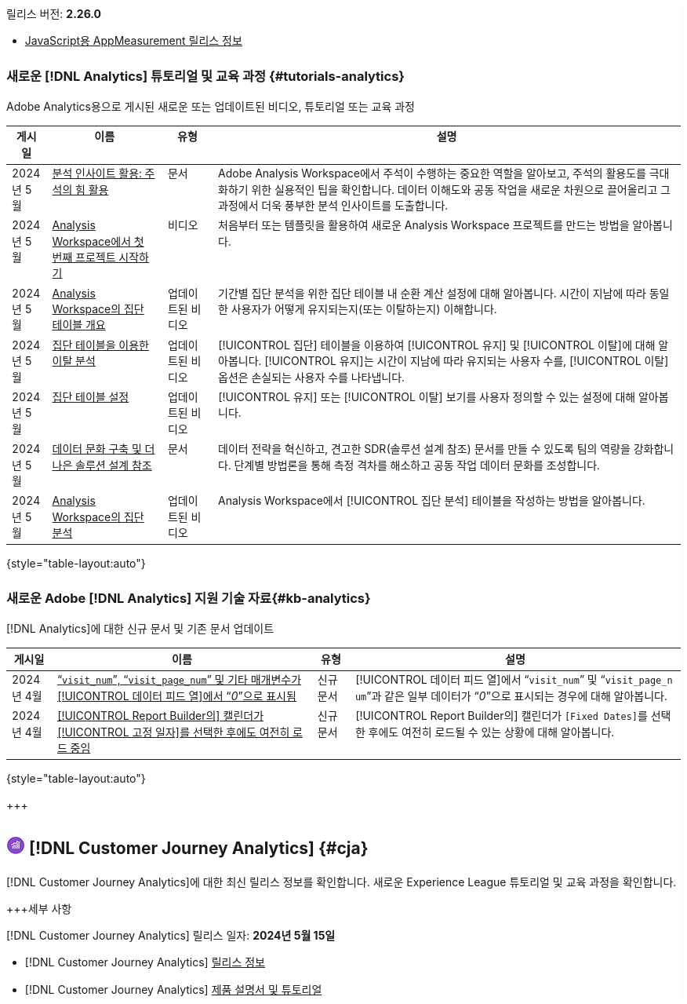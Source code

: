 릴리스 버전: **2.26.0**

* [JavaScript용 AppMeasurement 릴리스 정보](https://experienceleague.adobe.com/ko/docs/analytics/implementation/appmeasurement-updates)

### 새로운 [!DNL Analytics] 튜토리얼 및 교육 과정 {#tutorials-analytics}

Adobe Analytics용으로 게시된 새로운 또는 업데이트된 비디오, 튜토리얼 또는 교육 과정

| 게시일 | 이름 | 유형 | 설명 |
| -----------| ---------- | ---------- | ---------- |
| 2024년 5월 | [분석 인사이트 활용: 주석의 힘 활용](https://experienceleague.adobe.com/ko/docs/experiences-by-you/experiences-by-you/analytics/analysis-workspace/curate-and-share-projects/harnessing-the-power-of-annotations) | 문서 | Adobe Analysis Workspace에서 주석이 수행하는 중요한 역할을 알아보고, 주석의 활용도를 극대화하기 위한 실용적인 팁을 확인합니다. 데이터 이해도와 공동 작업을 새로운 차원으로 끌어올리고 그 과정에서 더욱 풍부한 분석 인사이트를 도출합니다. |
| 2024년 5월 | [Analysis Workspace에서 첫 번째 프로젝트 시작하기](https://experienceleague.adobe.com/ko/docs/analytics-learn/tutorials/analysis-workspace/navigating-workspace-projects/starting-your-first-project-in-analysis-workspace) | 비디오 | 처음부터 또는 템플릿을 활용하여 새로운 Analysis Workspace 프로젝트를 만드는 방법을 알아봅니다. |
| 2024년 5월 | [Analysis Workspace의 집단 테이블 개요](https://experienceleague.adobe.com/ko/docs/analytics-learn/tutorials/analysis-workspace/cohort-analysis/overview-of-cohort-tables-in-analysis-workspace) | 업데이트된 비디오 | 기간별 집단 분석을 위한 집단 테이블 내 순환 계산 설정에 대해 알아봅니다. 시간이 지남에 따라 동일한 사용자가 어떻게 유지되는지(또는 이탈하는지) 이해합니다. |
| 2024년 5월 | [집단 테이블을 이용한 이탈 분석](https://experienceleague.adobe.com/ko/docs/analytics-learn/tutorials/analysis-workspace/cohort-analysis/churn-analysis-with-cohort-tables) | 업데이트된 비디오 | [!UICONTROL 집단] 테이블을 이용하여 [!UICONTROL 유지] 및 [!UICONTROL 이탈]에 대해 알아봅니다. [!UICONTROL 유지]는 시간이 지남에 따라 유지되는 사용자 수를, [!UICONTROL 이탈] 옵션은 손실되는 사용자 수를 나타냅니다. |
| 2024년 5월 | [집단 테이블 설정](https://experienceleague.adobe.com/ko/docs/analytics-learn/tutorials/analysis-workspace/cohort-analysis/cohort-table-settings) | 업데이트된 비디오 | [!UICONTROL 유지] 또는 [!UICONTROL 이탈] 보기를 사용자 정의할 수 있는 설정에 대해 알아봅니다. |
| 2024년 5월 | [데이터 문화 구축 및 더 나은 솔루션 설계 참조](https://experienceleague.adobe.com/ko/docs/experiences-by-you/experiences-by-you/analytics/administration/admin-tips/better-sdr) | 문서 | 데이터 전략을 혁신하고, 견고한 SDR(솔루션 설계 참조) 문서를 만들 수 있도록 팀의 역량을 강화합니다. 단계별 방법론을 통해 측정 격차를 해소하고 공동 작업 데이터 문화를 조성합니다. |
| 2024년 5월 | [Analysis Workspace의 집단 분석](https://experienceleague.adobe.com/ko/docs/analytics-learn/tutorials/analysis-workspace/cohort-analysis/cohort-analysis-workspace) | 업데이트된 비디오 | Analysis Workspace에서 [!UICONTROL 집단 분석] 테이블을 작성하는 방법을 알아봅니다. |

{style="table-layout:auto"}

### 새로운 Adobe [!DNL Analytics] 지원 기술 자료{#kb-analytics}

[!DNL Analytics]에 대한 신규 문서 및 기존 문서 업데이트

| 게시일 | 이름 | 유형 | 설명 |
|---------|----|----|-----------|
| 2024년 4월 | [“`visit_num`”, “`visit_page_num`” 및 기타 매개변수가 [!UICONTROL 데이터 피드 열]에서 “*0*”으로 표시됨](https://experienceleague.adobe.com/ko/docs/experience-cloud-kcs/kbarticles/ka-22625) | 신규 문서 | [!UICONTROL 데이터 피드 열]에서 “`visit_num`” 및 “`visit_page_num`”과 같은 일부 데이터가 “*0*”으로 표시되는 경우에 대해 알아봅니다. |
| 2024년 4월 | [[!UICONTROL Report Builder의] 캘린더가 [!UICONTROL 고정 일자]를 선택한 후에도 여전히 로드 중임](https://experienceleague.adobe.com/ko/docs/experience-cloud-kcs/kbarticles/ka-23621) | 신규 문서 | [!UICONTROL Report Builder의] 캘린더가 `[Fixed Dates]`를 선택한 후에도 여전히 로드될 수 있는 상황에 대해 알아봅니다. |

{style="table-layout:auto"}

+++

## ![아이콘](/assets/analytics.png) [!DNL Customer Journey Analytics] {#cja}

[!DNL Customer Journey Analytics]에 대한 최신 릴리스 정보를 확인합니다. 새로운 Experience League 튜토리얼 및 교육 과정을 확인합니다.

+++세부 사항

[!DNL Customer Journey Analytics] 릴리스 일자: **2024년 5월 15일**

* [!DNL Customer Journey Analytics] [릴리스 정보](https://experienceleague.adobe.com/ko/docs/analytics-platform/using/releases/latest)

* [!DNL Customer Journey Analytics] [제품 설명서 및 튜토리얼](https://experienceleague.adobe.com/ko/docs/customer-journey-analytics)
